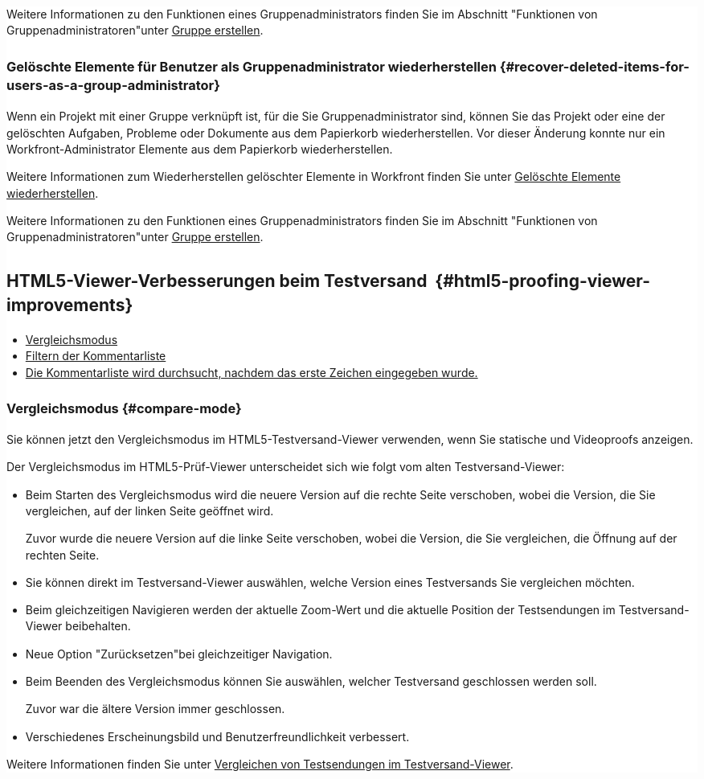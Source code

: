 Weitere Informationen zu den Funktionen eines Gruppenadministrators finden Sie im Abschnitt &quot;Funktionen von Gruppenadministratoren&quot;unter [Gruppe erstellen](../../../../administration-and-setup/manage-groups/create-and-manage-groups/create-a-group.md).

### Gelöschte Elemente für Benutzer als Gruppenadministrator wiederherstellen {#recover-deleted-items-for-users-as-a-group-administrator}

Wenn ein Projekt mit einer Gruppe verknüpft ist, für die Sie Gruppenadministrator sind, können Sie das Projekt oder eine der gelöschten Aufgaben, Probleme oder Dokumente aus dem Papierkorb wiederherstellen. Vor dieser Änderung konnte nur ein Workfront-Administrator Elemente aus dem Papierkorb wiederherstellen.

Weitere Informationen zum Wiederherstellen gelöschter Elemente in Workfront finden Sie unter [Gelöschte Elemente wiederherstellen](../../../../administration-and-setup/manage-workfront/manage-deleted-items/restore-deleted-items.md).

Weitere Informationen zu den Funktionen eines Gruppenadministrators finden Sie im Abschnitt &quot;Funktionen von Gruppenadministratoren&quot;unter [Gruppe erstellen](../../../../administration-and-setup/manage-groups/create-and-manage-groups/create-a-group.md). 

## HTML5-Viewer-Verbesserungen beim Testversand  {#html5-proofing-viewer-improvements}

* [Vergleichsmodus](#compare-mode)
* [Filtern der Kommentarliste](#filter-the-comment-list)
* [Die Kommentarliste wird durchsucht, nachdem das erste Zeichen eingegeben wurde.](#comment-list-is-searched-after-the-first-character-is-entered)

### Vergleichsmodus {#compare-mode}

Sie können jetzt den Vergleichsmodus im HTML5-Testversand-Viewer verwenden, wenn Sie statische und Videoproofs anzeigen. 

Der Vergleichsmodus im HTML5-Prüf-Viewer unterscheidet sich wie folgt vom alten Testversand-Viewer:

* Beim Starten des Vergleichsmodus wird die neuere Version auf die rechte Seite verschoben, wobei die Version, die Sie vergleichen, auf der linken Seite geöffnet wird.

  Zuvor wurde die neuere Version auf die linke Seite verschoben, wobei die Version, die Sie vergleichen, die Öffnung auf der rechten Seite.

* Sie können direkt im Testversand-Viewer auswählen, welche Version eines Testversands Sie vergleichen möchten. 
* Beim gleichzeitigen Navigieren werden der aktuelle Zoom-Wert und die aktuelle Position der Testsendungen im Testversand-Viewer beibehalten.
* Neue Option &quot;Zurücksetzen&quot;bei gleichzeitiger Navigation.
* Beim Beenden des Vergleichsmodus können Sie auswählen, welcher Testversand geschlossen werden soll. 

  Zuvor war die ältere Version immer geschlossen.

* Verschiedenes Erscheinungsbild und Benutzerfreundlichkeit verbessert.

Weitere Informationen finden Sie unter [Vergleichen von Testsendungen im Testversand-Viewer](../../../../workfront-proof/wp-work-proofsfiles/review-proofs-wpv/compare-proofs.md).
